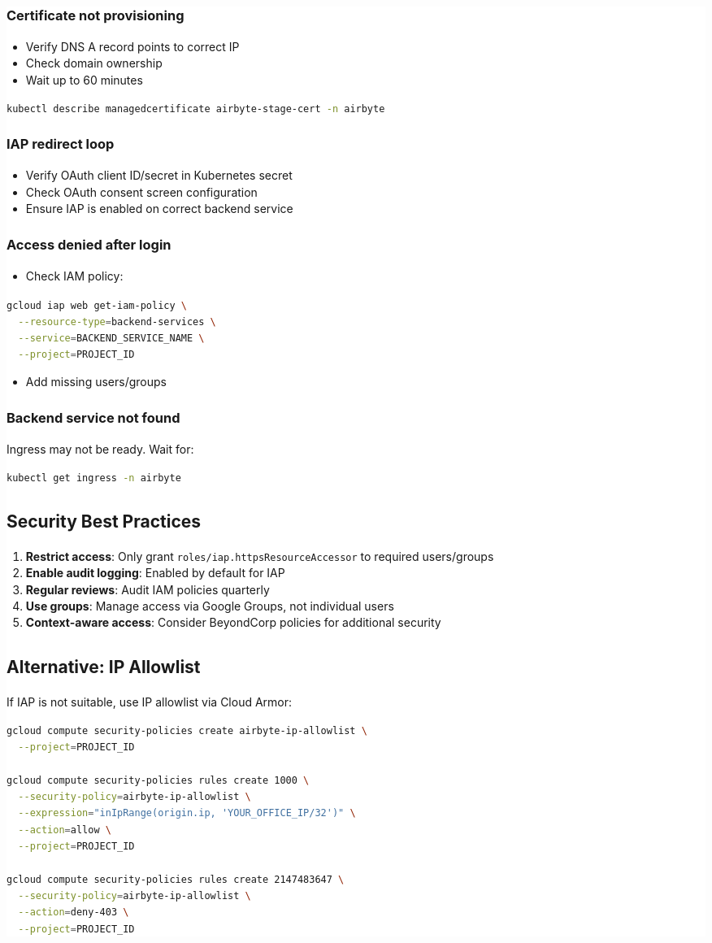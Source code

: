### Certificate not provisioning

- Verify DNS A record points to correct IP
- Check domain ownership
- Wait up to 60 minutes

```bash
kubectl describe managedcertificate airbyte-stage-cert -n airbyte
```

### IAP redirect loop

- Verify OAuth client ID/secret in Kubernetes secret
- Check OAuth consent screen configuration
- Ensure IAP is enabled on correct backend service

### Access denied after login

- Check IAM policy:
```bash
gcloud iap web get-iam-policy \
  --resource-type=backend-services \
  --service=BACKEND_SERVICE_NAME \
  --project=PROJECT_ID
```

- Add missing users/groups

### Backend service not found

Ingress may not be ready. Wait for:
```bash
kubectl get ingress -n airbyte
```

## Security Best Practices

1. **Restrict access**: Only grant `roles/iap.httpsResourceAccessor` to required users/groups
2. **Enable audit logging**: Enabled by default for IAP
3. **Regular reviews**: Audit IAM policies quarterly
4. **Use groups**: Manage access via Google Groups, not individual users
5. **Context-aware access**: Consider BeyondCorp policies for additional security

## Alternative: IP Allowlist

If IAP is not suitable, use IP allowlist via Cloud Armor:

```bash
gcloud compute security-policies create airbyte-ip-allowlist \
  --project=PROJECT_ID

gcloud compute security-policies rules create 1000 \
  --security-policy=airbyte-ip-allowlist \
  --expression="inIpRange(origin.ip, 'YOUR_OFFICE_IP/32')" \
  --action=allow \
  --project=PROJECT_ID

gcloud compute security-policies rules create 2147483647 \
  --security-policy=airbyte-ip-allowlist \
  --action=deny-403 \
  --project=PROJECT_ID
```
